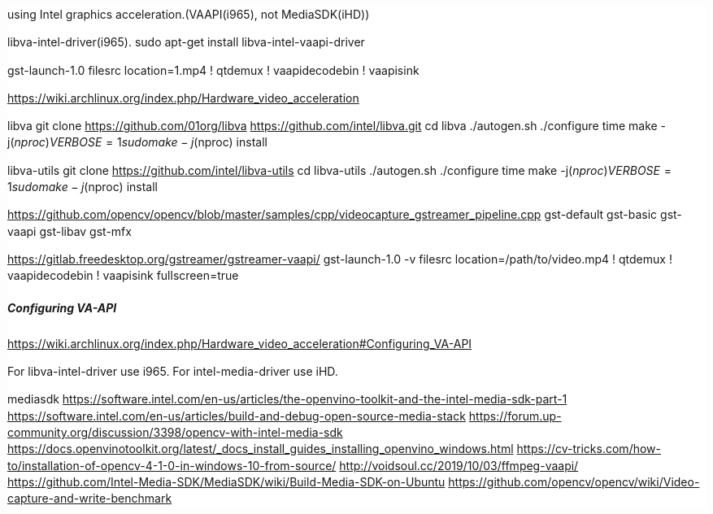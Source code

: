 

using Intel graphics acceleration.(VAAPI(i965), not MediaSDK(iHD))

libva-intel-driver(i965). 
sudo apt-get install libva-intel-vaapi-driver

gst-launch-1.0 filesrc location=1.mp4 ! qtdemux ! vaapidecodebin ! vaapisink


https://wiki.archlinux.org/index.php/Hardware_video_acceleration



libva
git clone https://github.com/01org/libva
https://github.com/intel/libva.git
cd libva
./autogen.sh
./configure
time make -j$(nproc) VERBOSE=1
sudo make -j$(nproc) install

libva-utils
git clone https://github.com/intel/libva-utils
cd libva-utils
./autogen.sh
./configure
time make -j$(nproc) VERBOSE=1
sudo make -j$(nproc) install


https://github.com/opencv/opencv/blob/master/samples/cpp/videocapture_gstreamer_pipeline.cpp
gst-default
gst-basic
gst-vaapi
gst-libav
gst-mfx



https://gitlab.freedesktop.org/gstreamer/gstreamer-vaapi/
gst-launch-1.0 -v filesrc location=/path/to/video.mp4 ! qtdemux ! vaapidecodebin ! vaapisink fullscreen=true


##### Configuring VA-API
https://wiki.archlinux.org/index.php/Hardware_video_acceleration#Configuring_VA-API

For libva-intel-driver use i965.
For intel-media-driver use iHD.


mediasdk
https://software.intel.com/en-us/articles/the-openvino-toolkit-and-the-intel-media-sdk-part-1
https://software.intel.com/en-us/articles/build-and-debug-open-source-media-stack
https://forum.up-community.org/discussion/3398/opencv-with-intel-media-sdk
https://docs.openvinotoolkit.org/latest/_docs_install_guides_installing_openvino_windows.html
https://cv-tricks.com/how-to/installation-of-opencv-4-1-0-in-windows-10-from-source/
http://voidsoul.cc/2019/10/03/ffmpeg-vaapi/
https://github.com/Intel-Media-SDK/MediaSDK/wiki/Build-Media-SDK-on-Ubuntu
https://github.com/opencv/opencv/wiki/Video-capture-and-write-benchmark
